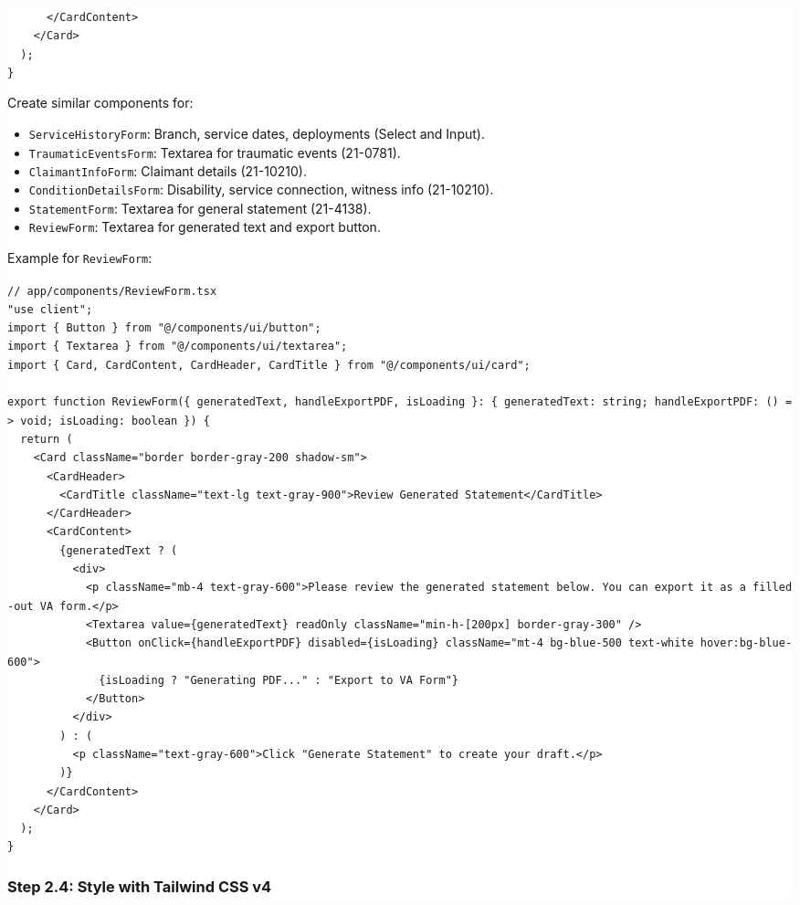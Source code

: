 ```tsx
      </CardContent>
    </Card>
  );
}
```

Create similar components for:

- `ServiceHistoryForm`: Branch, service dates, deployments (Select and Input).
- `TraumaticEventsForm`: Textarea for traumatic events (21-0781).
- `ClaimantInfoForm`: Claimant details (21-10210).
- `ConditionDetailsForm`: Disability, service connection, witness info (21-10210).
- `StatementForm`: Textarea for general statement (21-4138).
- `ReviewForm`: Textarea for generated text and export button.

Example for `ReviewForm`:

```tsx
// app/components/ReviewForm.tsx
"use client";
import { Button } from "@/components/ui/button";
import { Textarea } from "@/components/ui/textarea";
import { Card, CardContent, CardHeader, CardTitle } from "@/components/ui/card";

export function ReviewForm({ generatedText, handleExportPDF, isLoading }: { generatedText: string; handleExportPDF: () => void; isLoading: boolean }) {
  return (
    <Card className="border border-gray-200 shadow-sm">
      <CardHeader>
        <CardTitle className="text-lg text-gray-900">Review Generated Statement</CardTitle>
      </CardHeader>
      <CardContent>
        {generatedText ? (
          <div>
            <p className="mb-4 text-gray-600">Please review the generated statement below. You can export it as a filled-out VA form.</p>
            <Textarea value={generatedText} readOnly className="min-h-[200px] border-gray-300" />
            <Button onClick={handleExportPDF} disabled={isLoading} className="mt-4 bg-blue-500 text-white hover:bg-blue-600">
              {isLoading ? "Generating PDF..." : "Export to VA Form"}
            </Button>
          </div>
        ) : (
          <p className="text-gray-600">Click "Generate Statement" to create your draft.</p>
        )}
      </CardContent>
    </Card>
  );
}
```

### Step 2.4: Style with Tailwind CSS v4
